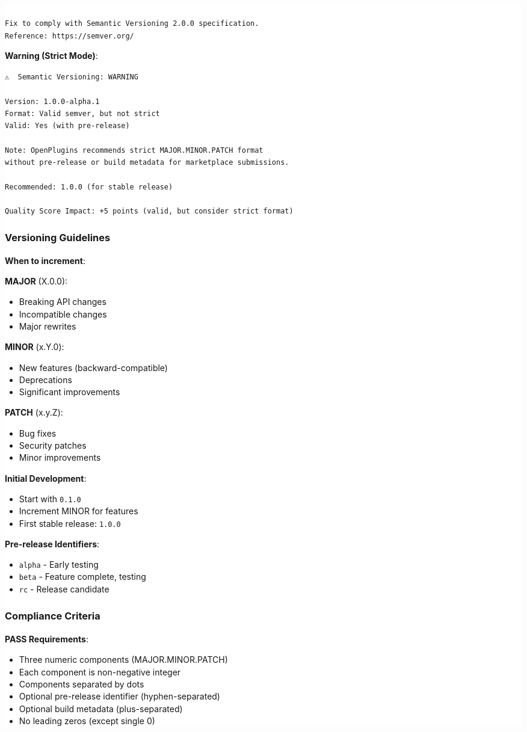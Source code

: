 ```

Fix to comply with Semantic Versioning 2.0.0 specification.
Reference: https://semver.org/
```

**Warning (Strict Mode)**:
```
⚠️  Semantic Versioning: WARNING

Version: 1.0.0-alpha.1
Format: Valid semver, but not strict
Valid: Yes (with pre-release)

Note: OpenPlugins recommends strict MAJOR.MINOR.PATCH format
without pre-release or build metadata for marketplace submissions.

Recommended: 1.0.0 (for stable release)

Quality Score Impact: +5 points (valid, but consider strict format)
```

### Versioning Guidelines

**When to increment**:

**MAJOR** (X.0.0):
- Breaking API changes
- Incompatible changes
- Major rewrites

**MINOR** (x.Y.0):
- New features (backward-compatible)
- Deprecations
- Significant improvements

**PATCH** (x.y.Z):
- Bug fixes
- Security patches
- Minor improvements

**Initial Development**:
- Start with `0.1.0`
- Increment MINOR for features
- First stable release: `1.0.0`

**Pre-release Identifiers**:
- `alpha` - Early testing
- `beta` - Feature complete, testing
- `rc` - Release candidate

### Compliance Criteria

**PASS Requirements**:
- Three numeric components (MAJOR.MINOR.PATCH)
- Each component is non-negative integer
- Components separated by dots
- Optional pre-release identifier (hyphen-separated)
- Optional build metadata (plus-separated)
- No leading zeros (except single 0)
